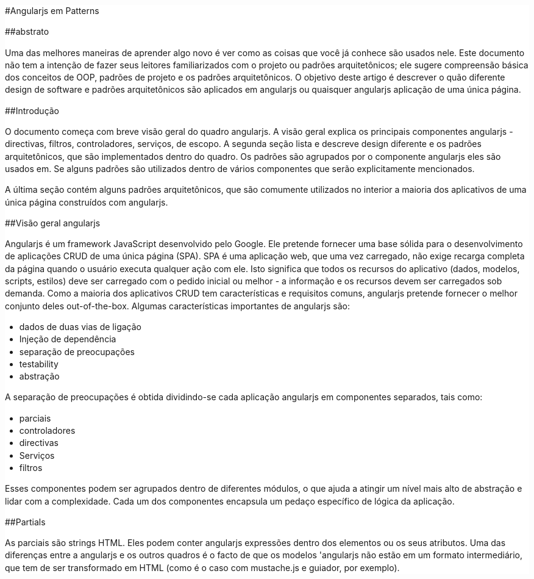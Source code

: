 #Angularjs em Patterns

##abstrato

Uma das melhores maneiras de aprender algo novo é ver como as coisas que você já conhece são usados ​​nele. Este documento não tem a intenção de fazer seus leitores familiarizados com o projeto ou padrões arquitetônicos; ele sugere compreensão básica dos conceitos de OOP, padrões de projeto e os padrões arquitetônicos. O objetivo deste artigo é descrever o quão diferente design de software e padrões arquitetônicos são aplicados em angularjs ou quaisquer angularjs aplicação de uma única página.

##Introdução

O documento começa com breve visão geral do quadro angularjs. A visão geral explica os principais componentes angularjs - directivas, filtros, controladores, serviços, de escopo. A segunda seção lista e descreve design diferente e os padrões arquitetônicos, que são implementados dentro do quadro. Os padrões são agrupados por o componente angularjs eles são usados ​​em. Se alguns padrões são utilizados dentro de vários componentes que serão explicitamente mencionados.

A última seção contém alguns padrões arquitetônicos, que são comumente utilizados no interior a maioria dos aplicativos de uma única página construídos com angularjs.

##Visão geral angularjs

Angularjs é um framework JavaScript desenvolvido pelo Google. Ele pretende fornecer uma base sólida para o desenvolvimento de aplicações CRUD de uma única página (SPA). SPA é uma aplicação web, que uma vez carregado, não exige recarga completa da página quando o usuário executa qualquer ação com ele. Isto significa que todos os recursos do aplicativo (dados, modelos, scripts, estilos) deve ser carregado com o pedido inicial ou melhor - a informação e os recursos devem ser carregados sob demanda. Como a maioria dos aplicativos CRUD tem características e requisitos comuns, angularjs pretende fornecer o melhor conjunto deles out-of-the-box. Algumas características importantes de angularjs são:

* dados de duas vias de ligação
* Injeção de dependência
* separação de preocupações
* testability
* abstração

A separação de preocupações é obtida dividindo-se cada aplicação angularjs em componentes separados, tais como:

* parciais
* controladores
* directivas
* Serviços
* filtros

Esses componentes podem ser agrupados dentro de diferentes módulos, o que ajuda a atingir um nível mais alto de abstração e lidar com a complexidade. Cada um dos componentes encapsula um pedaço específico de lógica da aplicação.

##Partials

As parciais são strings HTML. Eles podem conter angularjs expressões dentro dos elementos ou os seus atributos. Uma das diferenças entre a angularjs e os outros quadros é o facto de que os modelos 'angularjs não estão em um formato intermediário, que tem de ser transformado em HTML (como é o caso com mustache.js e guiador, por exemplo).
